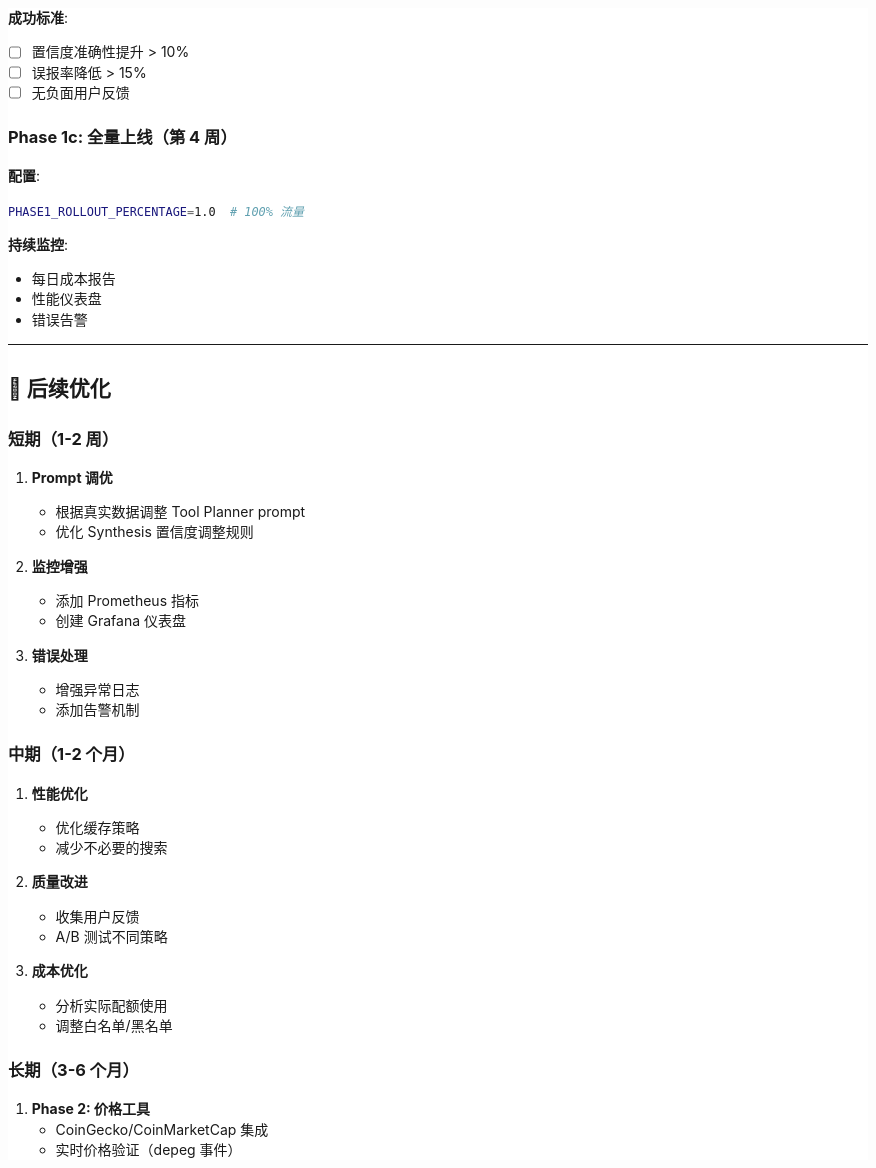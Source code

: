 **成功标准**:
- [ ] 置信度准确性提升 > 10%
- [ ] 误报率降低 > 15%
- [ ] 无负面用户反馈

### Phase 1c: 全量上线（第 4 周）

**配置**:
```bash
PHASE1_ROLLOUT_PERCENTAGE=1.0  # 100% 流量
```

**持续监控**:
- 每日成本报告
- 性能仪表盘
- 错误告警

---

## 🔧 后续优化

### 短期（1-2 周）

1. **Prompt 调优**
   - 根据真实数据调整 Tool Planner prompt
   - 优化 Synthesis 置信度调整规则

2. **监控增强**
   - 添加 Prometheus 指标
   - 创建 Grafana 仪表盘

3. **错误处理**
   - 增强异常日志
   - 添加告警机制

### 中期（1-2 个月）

1. **性能优化**
   - 优化缓存策略
   - 减少不必要的搜索

2. **质量改进**
   - 收集用户反馈
   - A/B 测试不同策略

3. **成本优化**
   - 分析实际配额使用
   - 调整白名单/黑名单

### 长期（3-6 个月）

1. **Phase 2: 价格工具**
   - CoinGecko/CoinMarketCap 集成
   - 实时价格验证（depeg 事件）
